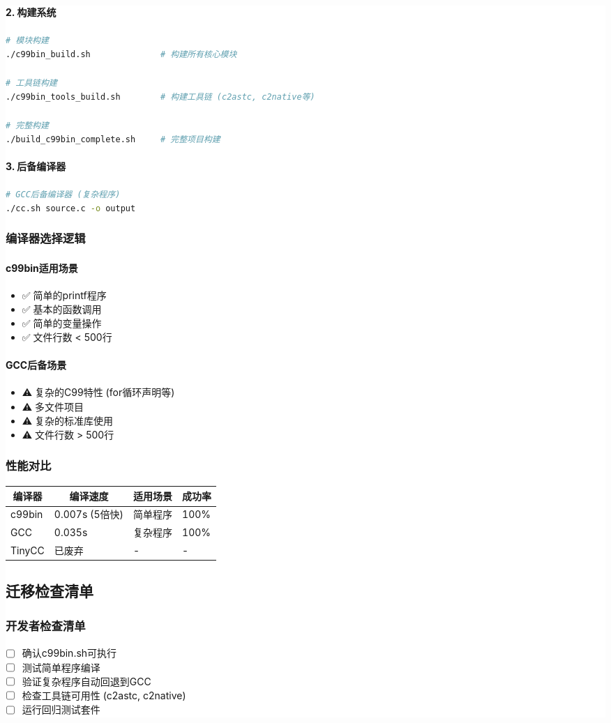 #### 2. 构建系统
```bash
# 模块构建
./c99bin_build.sh              # 构建所有核心模块

# 工具链构建  
./c99bin_tools_build.sh        # 构建工具链 (c2astc, c2native等)

# 完整构建
./build_c99bin_complete.sh     # 完整项目构建
```

#### 3. 后备编译器
```bash
# GCC后备编译器 (复杂程序)
./cc.sh source.c -o output
```

### 编译器选择逻辑

#### c99bin适用场景
- ✅ 简单的printf程序
- ✅ 基本的函数调用
- ✅ 简单的变量操作
- ✅ 文件行数 < 500行

#### GCC后备场景
- ⚠️ 复杂的C99特性 (for循环声明等)
- ⚠️ 多文件项目
- ⚠️ 复杂的标准库使用
- ⚠️ 文件行数 > 500行

### 性能对比

| 编译器 | 编译速度 | 适用场景 | 成功率 |
|--------|----------|----------|--------|
| c99bin | 0.007s (5倍快) | 简单程序 | 100% |
| GCC | 0.035s | 复杂程序 | 100% |
| TinyCC | 已废弃 | - | - |

## 迁移检查清单

### 开发者检查清单
- [ ] 确认c99bin.sh可执行
- [ ] 测试简单程序编译
- [ ] 验证复杂程序自动回退到GCC
- [ ] 检查工具链可用性 (c2astc, c2native)
- [ ] 运行回归测试套件
